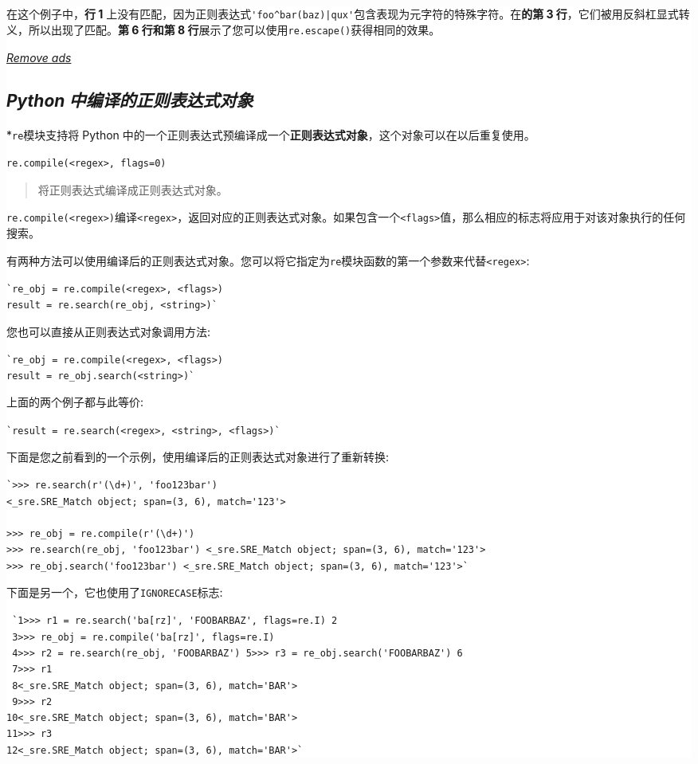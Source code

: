 在这个例子中，**行 1** 上没有匹配，因为正则表达式`'foo^bar(baz)|qux'`包含表现为元字符的特殊字符。在**的第 3 行**，它们被用反斜杠显式转义，所以出现了匹配。**第 6 行和第 8 行**展示了您可以使用`re.escape()`获得相同的效果。

[*Remove ads*](/account/join/)

## *Python 中编译的正则表达式对象*

 *`re`模块支持将 Python 中的一个正则表达式预编译成一个**正则表达式对象**，这个对象可以在以后重复使用。

`re.compile(<regex>, flags=0)`

> 将正则表达式编译成正则表达式对象。

`re.compile(<regex>)`编译`<regex>`，返回对应的正则表达式对象。如果包含一个`<flags>`值，那么相应的标志将应用于对该对象执行的任何搜索。

有两种方法可以使用编译后的正则表达式对象。您可以将它指定为`re`模块函数的第一个参数来代替`<regex>`:

```
`re_obj = re.compile(<regex>, <flags>)
result = re.search(re_obj, <string>)` 
```

您也可以直接从正则表达式对象调用方法:

```
`re_obj = re.compile(<regex>, <flags>)
result = re_obj.search(<string>)` 
```

上面的两个例子都与此等价:

```
`result = re.search(<regex>, <string>, <flags>)` 
```

下面是您之前看到的一个示例，使用编译后的正则表达式对象进行了重新转换:

>>>

```
`>>> re.search(r'(\d+)', 'foo123bar')
<_sre.SRE_Match object; span=(3, 6), match='123'>

>>> re_obj = re.compile(r'(\d+)')
>>> re.search(re_obj, 'foo123bar') <_sre.SRE_Match object; span=(3, 6), match='123'>
>>> re_obj.search('foo123bar') <_sre.SRE_Match object; span=(3, 6), match='123'>` 
```

下面是另一个，它也使用了`IGNORECASE`标志:

>>>

```
 `1>>> r1 = re.search('ba[rz]', 'FOOBARBAZ', flags=re.I) 2
 3>>> re_obj = re.compile('ba[rz]', flags=re.I)
 4>>> r2 = re.search(re_obj, 'FOOBARBAZ') 5>>> r3 = re_obj.search('FOOBARBAZ') 6
 7>>> r1
 8<_sre.SRE_Match object; span=(3, 6), match='BAR'>
 9>>> r2
10<_sre.SRE_Match object; span=(3, 6), match='BAR'>
11>>> r3
12<_sre.SRE_Match object; span=(3, 6), match='BAR'>` 
```
